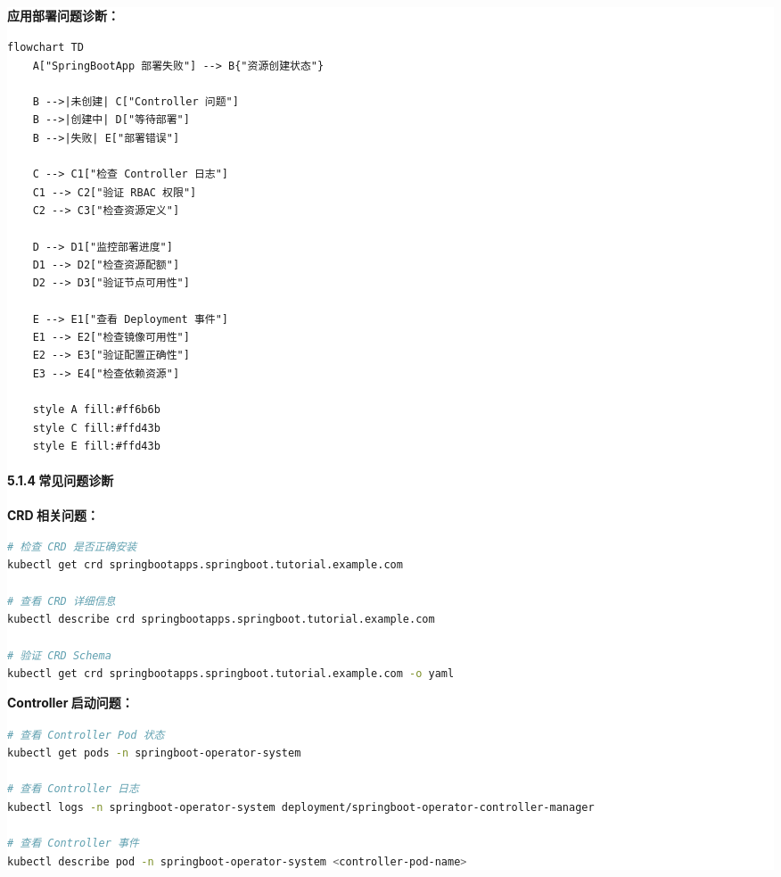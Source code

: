**应用部署问题诊断：**

```mermaid
flowchart TD
    A["SpringBootApp 部署失败"] --> B{"资源创建状态"}
    
    B -->|未创建| C["Controller 问题"]
    B -->|创建中| D["等待部署"]
    B -->|失败| E["部署错误"]
    
    C --> C1["检查 Controller 日志"]
    C1 --> C2["验证 RBAC 权限"]
    C2 --> C3["检查资源定义"]
    
    D --> D1["监控部署进度"]
    D1 --> D2["检查资源配额"]
    D2 --> D3["验证节点可用性"]
    
    E --> E1["查看 Deployment 事件"]
    E1 --> E2["检查镜像可用性"]
    E2 --> E3["验证配置正确性"]
    E3 --> E4["检查依赖资源"]
    
    style A fill:#ff6b6b
    style C fill:#ffd43b
    style E fill:#ffd43b
```

#### 5.1.4 常见问题诊断

**CRD 相关问题：**

```bash
# 检查 CRD 是否正确安装
kubectl get crd springbootapps.springboot.tutorial.example.com

# 查看 CRD 详细信息
kubectl describe crd springbootapps.springboot.tutorial.example.com

# 验证 CRD Schema
kubectl get crd springbootapps.springboot.tutorial.example.com -o yaml
```

**Controller 启动问题：**

```bash
# 查看 Controller Pod 状态
kubectl get pods -n springboot-operator-system

# 查看 Controller 日志
kubectl logs -n springboot-operator-system deployment/springboot-operator-controller-manager

# 查看 Controller 事件
kubectl describe pod -n springboot-operator-system <controller-pod-name>
```
